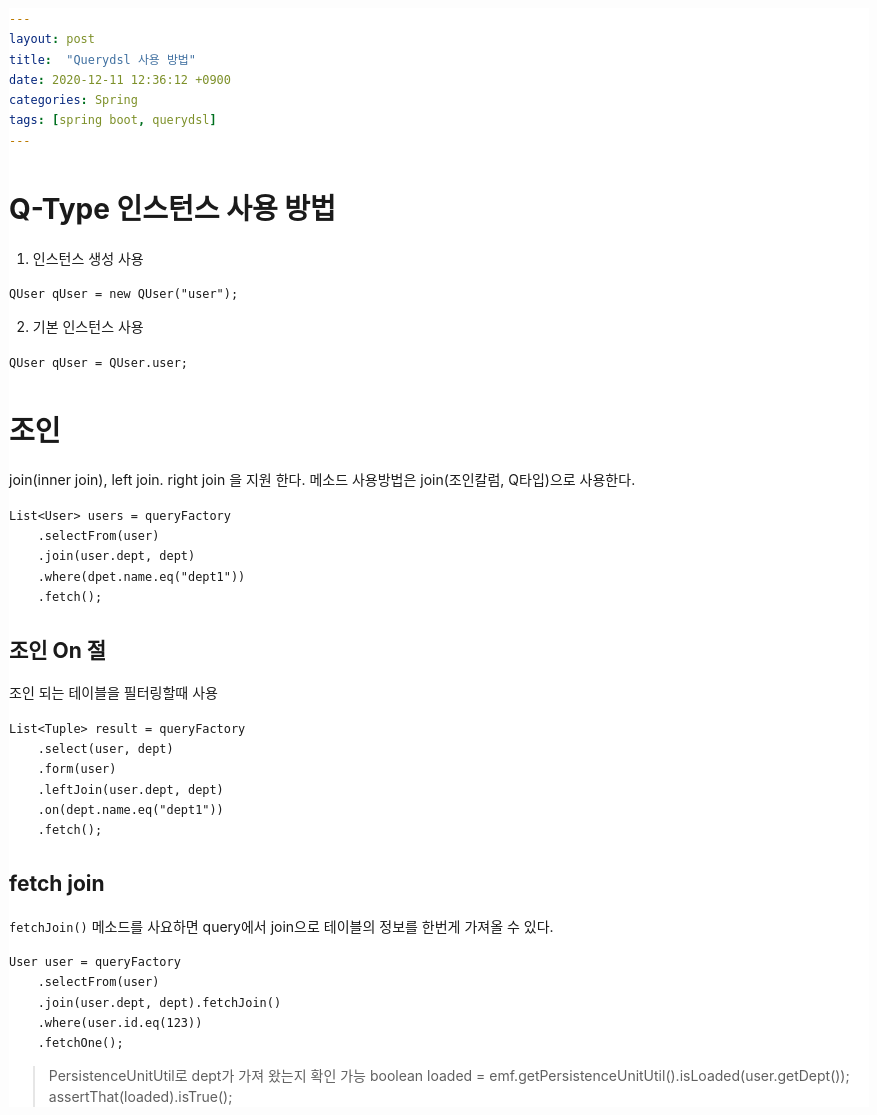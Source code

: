 ```yaml
---
layout: post
title:  "Querydsl 사용 방법"
date: 2020-12-11 12:36:12 +0900
categories: Spring
tags: [spring boot, querydsl]
---
```


# Q-Type 인스턴스 사용 방법

1. 인스턴스 생성 사용
```
QUser qUser = new QUser("user");
```

2. 기본 인스턴스 사용
```
QUser qUser = QUser.user;
```


# 조인
join(inner join), left join. right join 을 지원 한다.
메소드 사용방법은 join(조인칼럼, Q타입)으로 사용한다.

```
List<User> users = queryFactory
    .selectFrom(user)
    .join(user.dept, dept)
    .where(dpet.name.eq("dept1"))
    .fetch();
```

## 조인 On 절
조인 되는 테이블을 필터링할때 사용
```
List<Tuple> result = queryFactory
    .select(user, dept)
    .form(user)
    .leftJoin(user.dept, dept)
    .on(dept.name.eq("dept1"))
    .fetch();
```

## fetch join
`fetchJoin()` 메소드를 사요하면 query에서 join으로 테이블의 정보를 한번게 가져올 수 있다.
```
User user = queryFactory
    .selectFrom(user)
    .join(user.dept, dept).fetchJoin()
    .where(user.id.eq(123))
    .fetchOne();
```
> PersistenceUnitUtil로 dept가 가져 왔는지 확인 가능
> boolean loaded = emf.getPersistenceUnitUtil().isLoaded(user.getDept());
> assertThat(loaded).isTrue();
